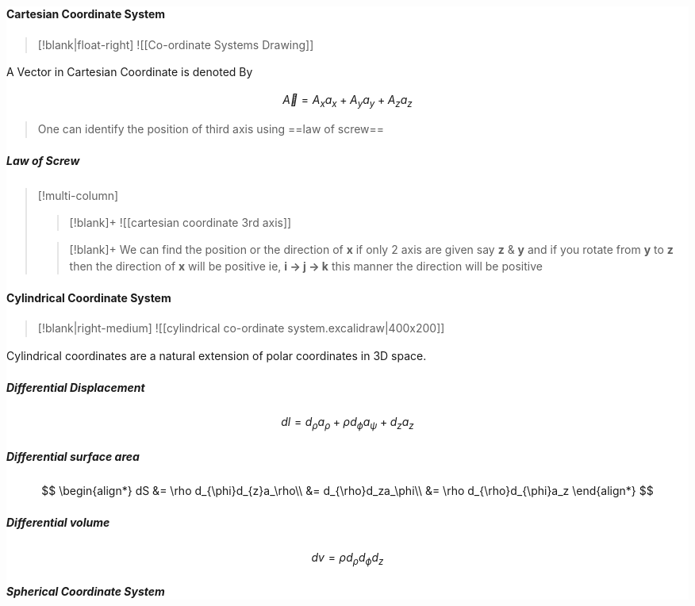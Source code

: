 #### Cartesian Coordinate System

> [!blank|float-right]
> ![[Co-ordinate Systems Drawing]]

A Vector in Cartesian Coordinate is denoted By

$$
\overrightarrow A = A_xa_{x}+ A_ya_{y}+ A_{z}a_z
$$

> One can identify the position of third axis using ==law of screw==

##### Law of Screw

> [!multi-column]
>
> > [!blank]+
> > ![[cartesian coordinate 3rd axis]]
>
> > [!blank]+
> > We can find the position or the direction of **x** if only 2 axis are given say **z** & **y**
> > and if you rotate from **y** to **z** then the direction of **x** will be positive ie, **i -> j -> k** this manner the direction will be positive

#### Cylindrical Coordinate System

> [!blank|right-medium]
> ![[cylindrical co-ordinate system.excalidraw|400x200]]

Cylindrical coordinates are a natural extension of polar coordinates in 3D space.

##### Differential Displacement

$$
dl = d_{\rho} a_{\rho} + \rho d_{\phi}a_{\psi} + d_{z}a_z
$$

##### Differential surface area

$$
\begin{align*}
dS &= \rho d_{\phi}d_{z}a_\rho\\
&= d_{\rho}d_za_\phi\\
&= \rho d_{\rho}d_{\phi}a_z
\end{align*}
$$

##### Differential volume

$$
dv= \rho d_{\rho}d_{\phi}d_z
$$

##### Spherical Coordinate System
